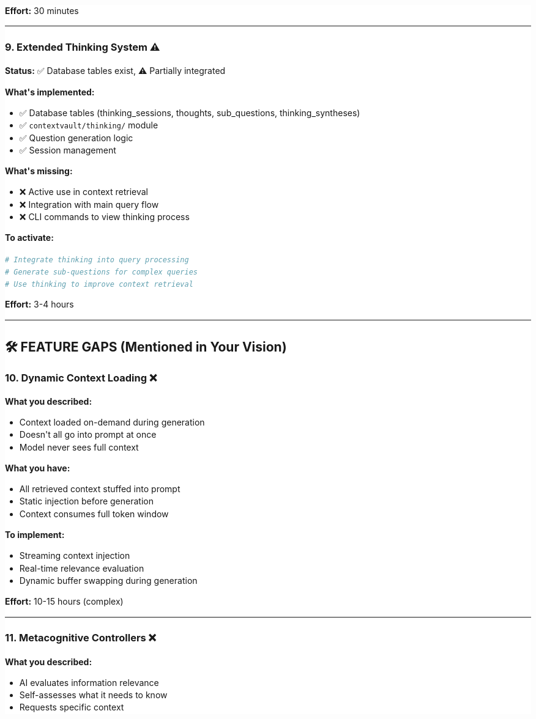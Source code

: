 **Effort:** 30 minutes

---

### 9. Extended Thinking System ⚠️
**Status:** ✅ Database tables exist, ⚠️ Partially integrated

**What's implemented:**
- ✅ Database tables (thinking_sessions, thoughts, sub_questions, thinking_syntheses)
- ✅ `contextvault/thinking/` module
- ✅ Question generation logic
- ✅ Session management

**What's missing:**
- ❌ Active use in context retrieval
- ❌ Integration with main query flow
- ❌ CLI commands to view thinking process

**To activate:**
```python
# Integrate thinking into query processing
# Generate sub-questions for complex queries
# Use thinking to improve context retrieval
```

**Effort:** 3-4 hours

---

## 🛠️ **FEATURE GAPS (Mentioned in Your Vision)**

### 10. Dynamic Context Loading ❌
**What you described:**
- Context loaded on-demand during generation
- Doesn't all go into prompt at once
- Model never sees full context

**What you have:**
- All retrieved context stuffed into prompt
- Static injection before generation
- Context consumes full token window

**To implement:**
- Streaming context injection
- Real-time relevance evaluation
- Dynamic buffer swapping during generation

**Effort:** 10-15 hours (complex)

---

### 11. Metacognitive Controllers ❌
**What you described:**
- AI evaluates information relevance
- Self-assesses what it needs to know
- Requests specific context
